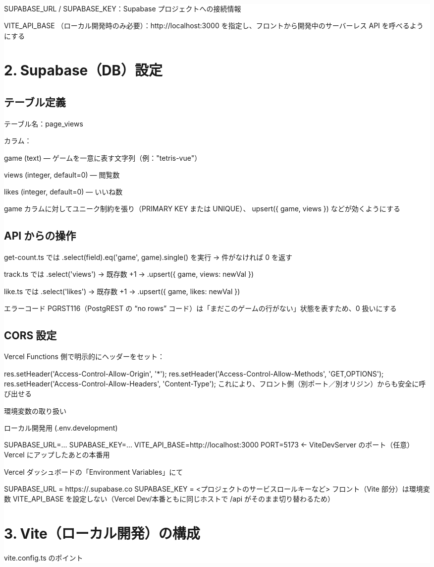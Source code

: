  SUPABASE_URL / SUPABASE_KEY：Supabase プロジェクトへの接続情報

 VITE_API_BASE （ローカル開発時のみ必要）：http://localhost:3000 を指定し、フロントから開発中のサーバーレス API を呼べるようにする

# 2. Supabase（DB）設定
## テーブル定義
テーブル名：page_views

カラム：

 game (text) ― ゲームを一意に表す文字列（例："tetris-vue"）

 views (integer, default=0) ― 閲覧数

 likes (integer, default=0) ― いいね数

game カラムに対してユニーク制約を張り（PRIMARY KEY または UNIQUE）、
upsert({ game, views }) などが効くようにする

## API からの操作

 get-count.ts では .select(field).eq('game', game).single() を実行 → 件がなければ 0 を返す

 track.ts では .select('views') → 既存数 +1 → .upsert({ game, views: newVal })

 like.ts では .select('likes') → 既存数 +1 → .upsert({ game, likes: newVal })

 エラーコード PGRST116（PostgREST の “no rows” コード）は「まだこのゲームの行がない」状態を表すため、0 扱いにする

## CORS 設定

Vercel Functions 側で明示的にヘッダーをセット：

res.setHeader('Access-Control-Allow-Origin', '*');
res.setHeader('Access-Control-Allow-Methods', 'GET,OPTIONS');
res.setHeader('Access-Control-Allow-Headers', 'Content-Type');
これにより、フロント側（別ポート／別オリジン）からも安全に呼び出せる

環境変数の取り扱い

ローカル開発用 (.env.development)

SUPABASE_URL=…
SUPABASE_KEY=…
VITE_API_BASE=http://localhost:3000
PORT=5173          ← ViteDevServer のポート（任意）
Vercel にアップしたあとの本番用

Vercel ダッシュボードの「Environment Variables」にて

SUPABASE_URL  = https://<your-project>.supabase.co
SUPABASE_KEY  = <プロジェクトのサービスロールキーなど>
フロント（Vite 部分）は環境変数 VITE_API_BASE を設定しない（Vercel Dev/本番ともに同じホストで /api がそのまま切り替わるため）

# 3. Vite（ローカル開発）の構成
vite.config.ts のポイント
